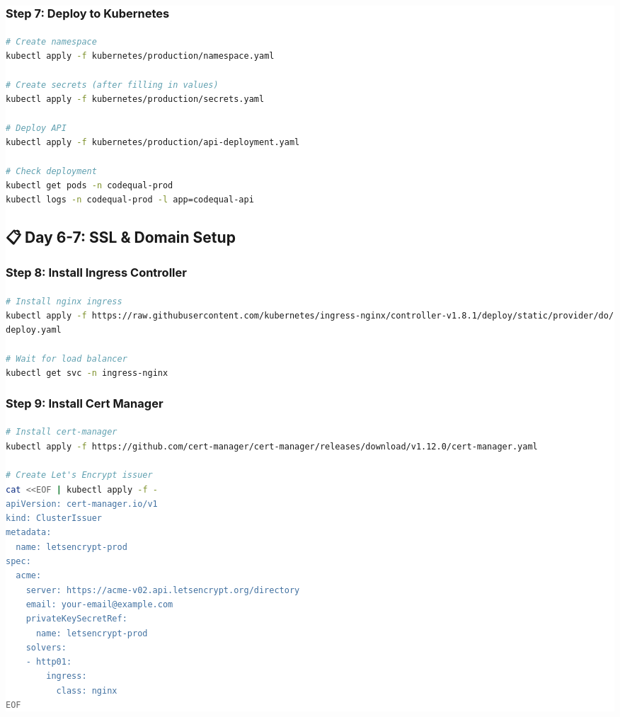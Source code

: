 ### Step 7: Deploy to Kubernetes
```bash
# Create namespace
kubectl apply -f kubernetes/production/namespace.yaml

# Create secrets (after filling in values)
kubectl apply -f kubernetes/production/secrets.yaml

# Deploy API
kubectl apply -f kubernetes/production/api-deployment.yaml

# Check deployment
kubectl get pods -n codequal-prod
kubectl logs -n codequal-prod -l app=codequal-api
```

## 📋 Day 6-7: SSL & Domain Setup

### Step 8: Install Ingress Controller
```bash
# Install nginx ingress
kubectl apply -f https://raw.githubusercontent.com/kubernetes/ingress-nginx/controller-v1.8.1/deploy/static/provider/do/deploy.yaml

# Wait for load balancer
kubectl get svc -n ingress-nginx
```

### Step 9: Install Cert Manager
```bash
# Install cert-manager
kubectl apply -f https://github.com/cert-manager/cert-manager/releases/download/v1.12.0/cert-manager.yaml

# Create Let's Encrypt issuer
cat <<EOF | kubectl apply -f -
apiVersion: cert-manager.io/v1
kind: ClusterIssuer
metadata:
  name: letsencrypt-prod
spec:
  acme:
    server: https://acme-v02.api.letsencrypt.org/directory
    email: your-email@example.com
    privateKeySecretRef:
      name: letsencrypt-prod
    solvers:
    - http01:
        ingress:
          class: nginx
EOF
```
